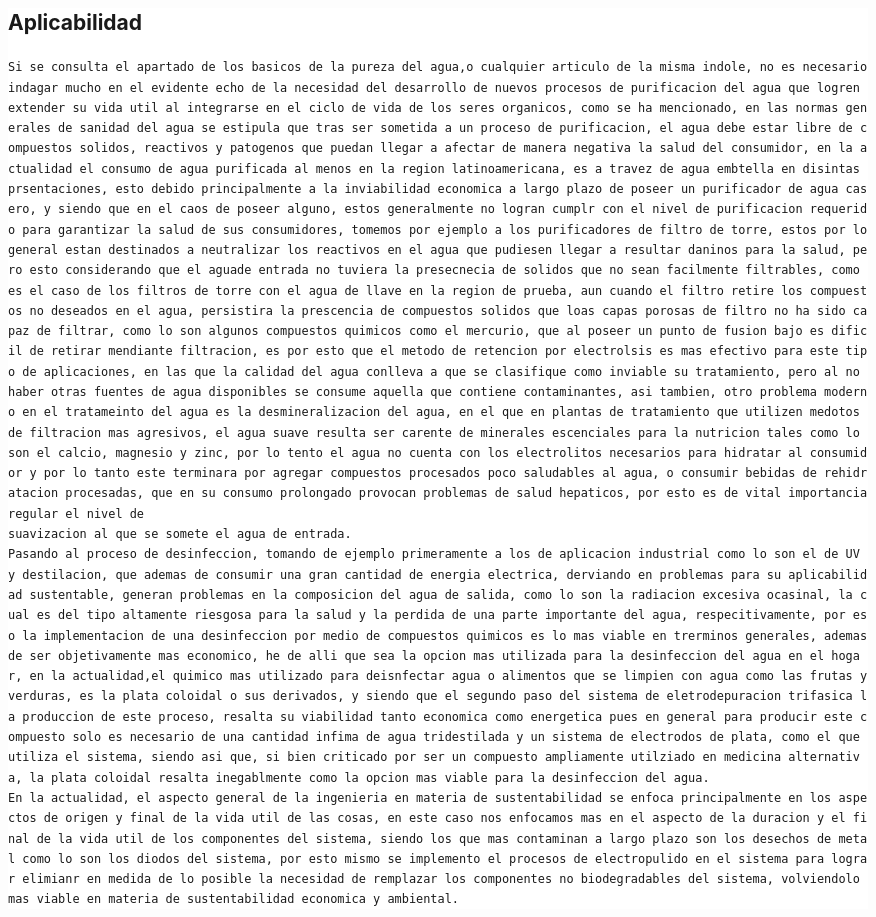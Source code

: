   ## Aplicabilidad
    Si se consulta el apartado de los basicos de la pureza del agua,o cualquier articulo de la misma indole, no es necesario indagar mucho en el evidente echo de la necesidad del desarrollo de nuevos procesos de purificacion del agua que logren extender su vida util al integrarse en el ciclo de vida de los seres organicos, como se ha mencionado, en las normas generales de sanidad del agua se estipula que tras ser sometida a un proceso de purificacion, el agua debe estar libre de compuestos solidos, reactivos y patogenos que puedan llegar a afectar de manera negativa la salud del consumidor, en la actualidad el consumo de agua purificada al menos en la region latinoamericana, es a travez de agua embtella en disintas prsentaciones, esto debido principalmente a la inviabilidad economica a largo plazo de poseer un purificador de agua casero, y siendo que en el caos de poseer alguno, estos generalmente no logran cumplr con el nivel de purificacion requerido para garantizar la salud de sus consumidores, tomemos por ejemplo a los purificadores de filtro de torre, estos por lo general estan destinados a neutralizar los reactivos en el agua que pudiesen llegar a resultar daninos para la salud, pero esto considerando que el aguade entrada no tuviera la presecnecia de solidos que no sean facilmente filtrables, como es el caso de los filtros de torre con el agua de llave en la region de prueba, aun cuando el filtro retire los compuestos no deseados en el agua, persistira la prescencia de compuestos solidos que loas capas porosas de filtro no ha sido capaz de filtrar, como lo son algunos compuestos quimicos como el mercurio, que al poseer un punto de fusion bajo es dificil de retirar mendiante filtracion, es por esto que el metodo de retencion por electrolsis es mas efectivo para este tipo de aplicaciones, en las que la calidad del agua conlleva a que se clasifique como inviable su tratamiento, pero al no haber otras fuentes de agua disponibles se consume aquella que contiene contaminantes, asi tambien, otro problema moderno en el tratameinto del agua es la desmineralizacion del agua, en el que en plantas de tratamiento que utilizen medotos de filtracion mas agresivos, el agua suave resulta ser carente de minerales escenciales para la nutricion tales como lo son el calcio, magnesio y zinc, por lo tento el agua no cuenta con los electrolitos necesarios para hidratar al consumidor y por lo tanto este terminara por agregar compuestos procesados poco saludables al agua, o consumir bebidas de rehidratacion procesadas, que en su consumo prolongado provocan problemas de salud hepaticos, por esto es de vital importancia regular el nivel de 
    suavizacion al que se somete el agua de entrada.
    Pasando al proceso de desinfeccion, tomando de ejemplo primeramente a los de aplicacion industrial como lo son el de UV y destilacion, que ademas de consumir una gran cantidad de energia electrica, derviando en problemas para su aplicabilidad sustentable, generan problemas en la composicion del agua de salida, como lo son la radiacion excesiva ocasinal, la cual es del tipo altamente riesgosa para la salud y la perdida de una parte importante del agua, respecitivamente, por eso la implementacion de una desinfeccion por medio de compuestos quimicos es lo mas viable en trerminos generales, ademas de ser objetivamente mas economico, he de alli que sea la opcion mas utilizada para la desinfeccion del agua en el hogar, en la actualidad,el quimico mas utilizado para deisnfectar agua o alimentos que se limpien con agua como las frutas y verduras, es la plata coloidal o sus derivados, y siendo que el segundo paso del sistema de eletrodepuracion trifasica la produccion de este proceso, resalta su viabilidad tanto economica como energetica pues en general para producir este compuesto solo es necesario de una cantidad infima de agua tridestilada y un sistema de electrodos de plata, como el que utiliza el sistema, siendo asi que, si bien criticado por ser un compuesto ampliamente utilziado en medicina alternativa, la plata coloidal resalta inegablmente como la opcion mas viable para la desinfeccion del agua.
    En la actualidad, el aspecto general de la ingenieria en materia de sustentabilidad se enfoca principalmente en los aspectos de origen y final de la vida util de las cosas, en este caso nos enfocamos mas en el aspecto de la duracion y el final de la vida util de los componentes del sistema, siendo los que mas contaminan a largo plazo son los desechos de metal como lo son los diodos del sistema, por esto mismo se implemento el procesos de electropulido en el sistema para lograr elimianr en medida de lo posible la necesidad de remplazar los componentes no biodegradables del sistema, volviendolo mas viable en materia de sustentabilidad economica y ambiental.
